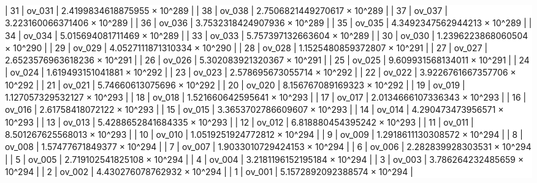 | 31 | ov_031 | 2.4199834618875955 × 10^289 |
| 38 | ov_038 | 2.7506821449270617 × 10^289 |
| 37 | ov_037 | 3.223160066371406 × 10^289 |
| 36 | ov_036 | 3.7532318424907936 × 10^289 |
| 35 | ov_035 | 4.3492347562944213 × 10^289 |
| 34 | ov_034 | 5.015694081711469 × 10^289 |
| 33 | ov_033 | 5.757397132663604 × 10^289 |
| 30 | ov_030 | 1.2396223868060504 × 10^290 |
| 29 | ov_029 | 4.0527111871310334 × 10^290 |
| 28 | ov_028 | 1.1525480859372807 × 10^291 |
| 27 | ov_027 | 2.6523576963618236 × 10^291 |
| 26 | ov_026 | 5.302083921320367 × 10^291 |
| 25 | ov_025 | 9.609931568134011 × 10^291 |
| 24 | ov_024 | 1.619493151041881 × 10^292 |
| 23 | ov_023 | 2.578695673055714 × 10^292 |
| 22 | ov_022 | 3.9226761667357706 × 10^292 |
| 21 | ov_021 | 5.74660613075696 × 10^292 |
| 20 | ov_020 | 8.156767089169323 × 10^292 |
| 19 | ov_019 | 1.127057329532127 × 10^293 |
| 18 | ov_018 | 1.521660642595641 × 10^293 |
| 17 | ov_017 | 2.0134666107336343 × 10^293 |
| 16 | ov_016 | 2.61758418072122 × 10^293 |
| 15 | ov_015 | 3.3653702786609607 × 10^293 |
| 14 | ov_014 | 4.290473473956571 × 10^293 |
| 13 | ov_013 | 5.4288652841684335 × 10^293 |
| 12 | ov_012 | 6.818880454395242 × 10^293 |
| 11 | ov_011 | 8.501267625568013 × 10^293 |
| 10 | ov_010 | 1.0519251924772812 × 10^294 |
| 9 | ov_009 | 1.2918611130308572 × 10^294 |
| 8 | ov_008 | 1.57477671849377 × 10^294 |
| 7 | ov_007 | 1.9033010729424153 × 10^294 |
| 6 | ov_006 | 2.282839928303531 × 10^294 |
| 5 | ov_005 | 2.719102541825108 × 10^294 |
| 4 | ov_004 | 3.2181196152195184 × 10^294 |
| 3 | ov_003 | 3.786264232485659 × 10^294 |
| 2 | ov_002 | 4.430276078762932 × 10^294 |
| 1 | ov_001 | 5.1572892092388574 × 10^294 |

